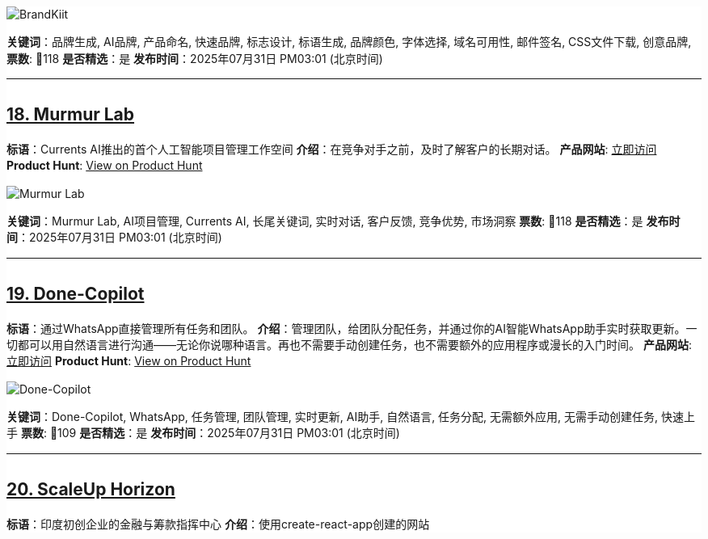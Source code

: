 ![BrandKiit](https://ph-files.imgix.net/47535ddb-2213-4f8f-b726-5b0377829c0e.png?auto=format)

**关键词**：品牌生成, AI品牌, 产品命名, 快速品牌, 标志设计, 标语生成, 品牌颜色, 字体选择, 域名可用性, 邮件签名, CSS文件下载, 创意品牌,
**票数**: 🔺118
**是否精选**：是
**发布时间**：2025年07月31日 PM03:01 (北京时间)

---

## [18. Murmur Lab](https://www.producthunt.com/products/murmur-lab?utm_campaign=producthunt-api&utm_medium=api-v2&utm_source=Application%3A+decohack+%28ID%3A+172745%29)
**标语**：Currents AI推出的首个人工智能项目管理工作空间
**介绍**：在竞争对手之前，及时了解客户的长期对话。
**产品网站**: [立即访问](https://www.producthunt.com/r/BXUVMZF4WPRY6R?utm_campaign=producthunt-api&utm_medium=api-v2&utm_source=Application%3A+decohack+%28ID%3A+172745%29)
**Product Hunt**: [View on Product Hunt](https://www.producthunt.com/products/murmur-lab?utm_campaign=producthunt-api&utm_medium=api-v2&utm_source=Application%3A+decohack+%28ID%3A+172745%29)

![Murmur Lab](https://ph-files.imgix.net/e809c75c-23d5-4bed-919d-09fe1926d1ba.png?auto=format)

**关键词**：Murmur Lab, AI项目管理, Currents AI, 长尾关键词, 实时对话, 客户反馈, 竞争优势, 市场洞察
**票数**: 🔺118
**是否精选**：是
**发布时间**：2025年07月31日 PM03:01 (北京时间)

---

## [19. Done-Copilot](https://www.producthunt.com/products/done-copilot?utm_campaign=producthunt-api&utm_medium=api-v2&utm_source=Application%3A+decohack+%28ID%3A+172745%29)
**标语**：通过WhatsApp直接管理所有任务和团队。
**介绍**：管理团队，给团队分配任务，并通过你的AI智能WhatsApp助手实时获取更新。一切都可以用自然语言进行沟通——无论你说哪种语言。再也不需要手动创建任务，也不需要额外的应用程序或漫长的入门时间。
**产品网站**: [立即访问](https://www.producthunt.com/r/BAKWTP5MXDLOHT?utm_campaign=producthunt-api&utm_medium=api-v2&utm_source=Application%3A+decohack+%28ID%3A+172745%29)
**Product Hunt**: [View on Product Hunt](https://www.producthunt.com/products/done-copilot?utm_campaign=producthunt-api&utm_medium=api-v2&utm_source=Application%3A+decohack+%28ID%3A+172745%29)

![Done-Copilot](https://ph-files.imgix.net/a7bb5f8a-6a55-4d2e-95b7-b27c02a428b2.png?auto=format)

**关键词**：Done-Copilot, WhatsApp, 任务管理, 团队管理, 实时更新, AI助手, 自然语言, 任务分配, 无需额外应用, 无需手动创建任务, 快速上手
**票数**: 🔺109
**是否精选**：是
**发布时间**：2025年07月31日 PM03:01 (北京时间)

---

## [20. ScaleUp Horizon](https://www.producthunt.com/products/scaleup-horizon?utm_campaign=producthunt-api&utm_medium=api-v2&utm_source=Application%3A+decohack+%28ID%3A+172745%29)
**标语**：印度初创企业的金融与筹款指挥中心
**介绍**：使用create-react-app创建的网站
